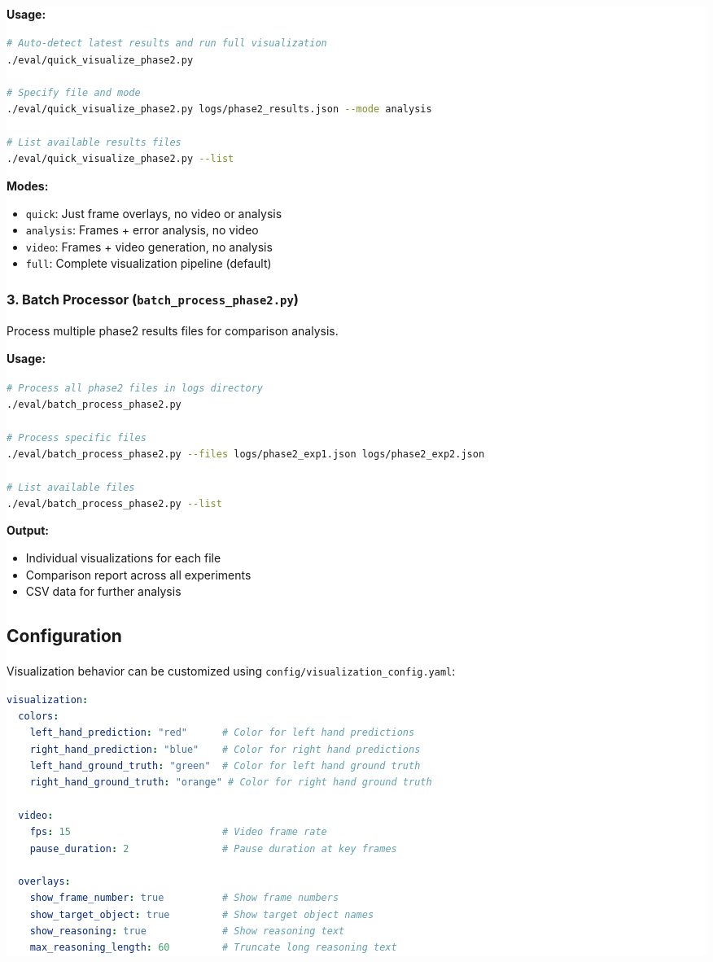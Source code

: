 **Usage:**
```bash
# Auto-detect latest results and run full visualization
./eval/quick_visualize_phase2.py

# Specify file and mode
./eval/quick_visualize_phase2.py logs/phase2_results.json --mode analysis

# List available results files
./eval/quick_visualize_phase2.py --list
```

**Modes:**
- `quick`: Just frame overlays, no video or analysis
- `analysis`: Frames + error analysis, no video  
- `video`: Frames + video generation, no analysis
- `full`: Complete visualization pipeline (default)

### 3. Batch Processor (`batch_process_phase2.py`)

Process multiple phase2 results files for comparison analysis.

**Usage:**
```bash
# Process all phase2 files in logs directory
./eval/batch_process_phase2.py

# Process specific files
./eval/batch_process_phase2.py --files logs/phase2_exp1.json logs/phase2_exp2.json

# List available files
./eval/batch_process_phase2.py --list
```

**Output:**
- Individual visualizations for each file
- Comparison report across all experiments
- CSV data for further analysis

## Configuration

Visualization behavior can be customized using `config/visualization_config.yaml`:

```yaml
visualization:
  colors:
    left_hand_prediction: "red"      # Color for left hand predictions
    right_hand_prediction: "blue"    # Color for right hand predictions
    left_hand_ground_truth: "green"  # Color for left hand ground truth
    right_hand_ground_truth: "orange" # Color for right hand ground truth
  
  video:
    fps: 15                          # Video frame rate
    pause_duration: 2                # Pause duration at key frames
  
  overlays:
    show_frame_number: true          # Show frame numbers
    show_target_object: true         # Show target object names
    show_reasoning: true             # Show reasoning text
    max_reasoning_length: 60         # Truncate long reasoning text
```
